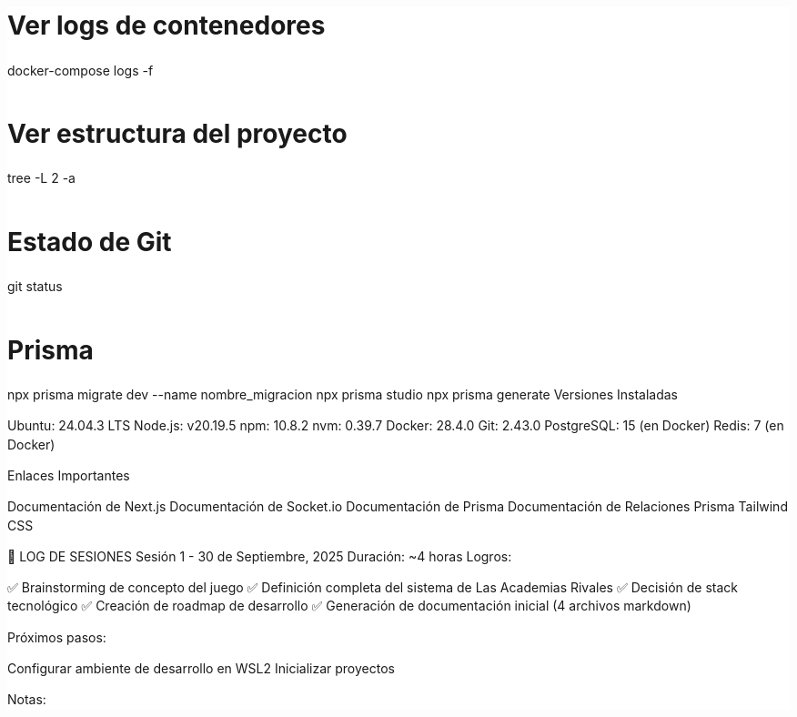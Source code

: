 # Ver logs de contenedores
docker-compose logs -f

# Ver estructura del proyecto
tree -L 2 -a

# Estado de Git
git status

# Prisma
npx prisma migrate dev --name nombre_migracion
npx prisma studio
npx prisma generate
Versiones Instaladas

Ubuntu: 24.04.3 LTS
Node.js: v20.19.5
npm: 10.8.2
nvm: 0.39.7
Docker: 28.4.0
Git: 2.43.0
PostgreSQL: 15 (en Docker)
Redis: 7 (en Docker)

Enlaces Importantes

Documentación de Next.js
Documentación de Socket.io
Documentación de Prisma
Documentación de Relaciones Prisma
Tailwind CSS


📝 LOG DE SESIONES
Sesión 1 - 30 de Septiembre, 2025
Duración: ~4 horas
Logros:

✅ Brainstorming de concepto del juego
✅ Definición completa del sistema de Las Academias Rivales
✅ Decisión de stack tecnológico
✅ Creación de roadmap de desarrollo
✅ Generación de documentación inicial (4 archivos markdown)

Próximos pasos:

Configurar ambiente de desarrollo en WSL2
Inicializar proyectos

Notas:
